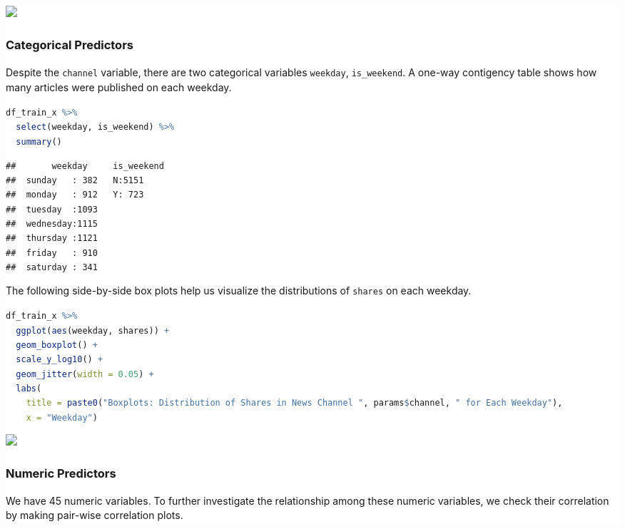 ![](NCSU%20MS/ST558%20R%20Programming/Homework/ST558-Project2/images/world/histogram-1.png)

### Categorical Predictors

Despite the `channel` variable, there are two categorical variables
`weekday`, `is_weekend`. A one-way contigency table shows how many
articles were published on each weekday.

``` r
df_train_x %>% 
  select(weekday, is_weekend) %>% 
  summary()
```

    ##       weekday     is_weekend
    ##  sunday   : 382   N:5151    
    ##  monday   : 912   Y: 723    
    ##  tuesday  :1093             
    ##  wednesday:1115             
    ##  thursday :1121             
    ##  friday   : 910             
    ##  saturday : 341

The following side-by-side box plots help us visualize the distributions
of `shares` on each weekday.

``` r
df_train_x %>% 
  ggplot(aes(weekday, shares)) +
  geom_boxplot() +
  scale_y_log10() +
  geom_jitter(width = 0.05) +
  labs(
    title = paste0("Boxplots: Distribution of Shares in News Channel ", params$channel, " for Each Weekday"),
    x = "Weekday")
```

![](NCSU%20MS/ST558%20R%20Programming/Homework/ST558-Project2/images/world/boxplot-1.png)

### Numeric Predictors

We have 45 numeric variables. To further investigate the relationship
among these numeric variables, we check their correlation by making
pair-wise correlation plots.
